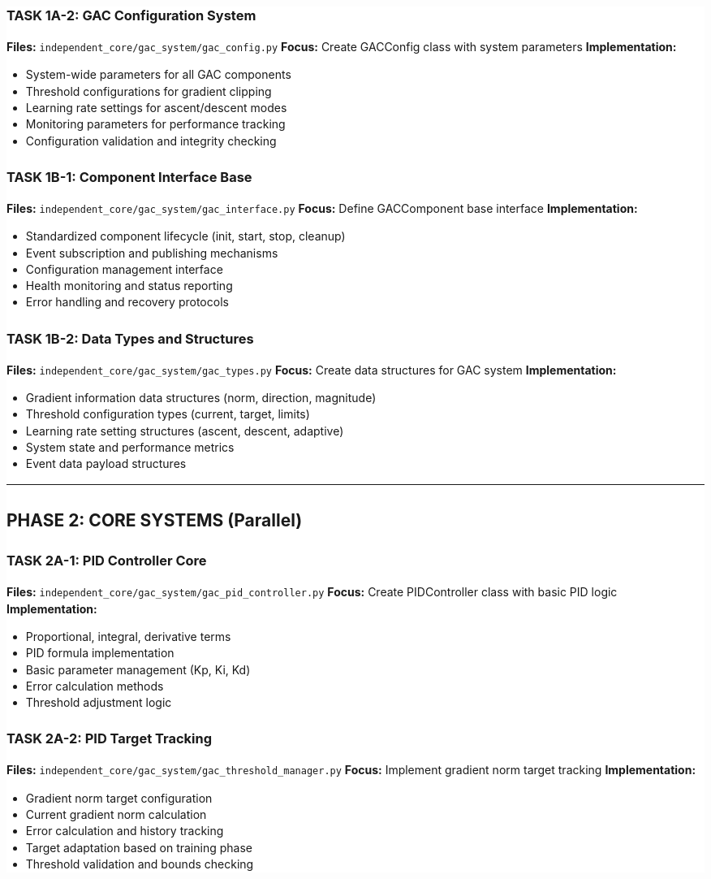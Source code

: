 ### **TASK 1A-2: GAC Configuration System**
**Files:** `independent_core/gac_system/gac_config.py`
**Focus:** Create GACConfig class with system parameters
**Implementation:**
- System-wide parameters for all GAC components
- Threshold configurations for gradient clipping
- Learning rate settings for ascent/descent modes
- Monitoring parameters for performance tracking
- Configuration validation and integrity checking

### **TASK 1B-1: Component Interface Base**
**Files:** `independent_core/gac_system/gac_interface.py`
**Focus:** Define GACComponent base interface
**Implementation:**
- Standardized component lifecycle (init, start, stop, cleanup)
- Event subscription and publishing mechanisms
- Configuration management interface
- Health monitoring and status reporting
- Error handling and recovery protocols

### **TASK 1B-2: Data Types and Structures**
**Files:** `independent_core/gac_system/gac_types.py`
**Focus:** Create data structures for GAC system
**Implementation:**
- Gradient information data structures (norm, direction, magnitude)
- Threshold configuration types (current, target, limits)
- Learning rate setting structures (ascent, descent, adaptive)
- System state and performance metrics
- Event data payload structures

---

## **PHASE 2: CORE SYSTEMS (Parallel)**

### **TASK 2A-1: PID Controller Core**
**Files:** `independent_core/gac_system/gac_pid_controller.py`
**Focus:** Create PIDController class with basic PID logic
**Implementation:**
- Proportional, integral, derivative terms
- PID formula implementation
- Basic parameter management (Kp, Ki, Kd)
- Error calculation methods
- Threshold adjustment logic

### **TASK 2A-2: PID Target Tracking**
**Files:** `independent_core/gac_system/gac_threshold_manager.py`
**Focus:** Implement gradient norm target tracking
**Implementation:**
- Gradient norm target configuration
- Current gradient norm calculation
- Error calculation and history tracking
- Target adaptation based on training phase
- Threshold validation and bounds checking
